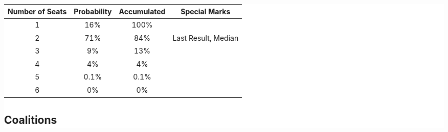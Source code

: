 | Number of Seats | Probability | Accumulated | Special Marks |
|:---------------:|:-----------:|:-----------:|:-------------:|
| 1 | 16% | 100% |  |
| 2 | 71% | 84% | Last Result, Median |
| 3 | 9% | 13% |  |
| 4 | 4% | 4% |  |
| 5 | 0.1% | 0.1% |  |
| 6 | 0% | 0% |  |


## Coalitions
